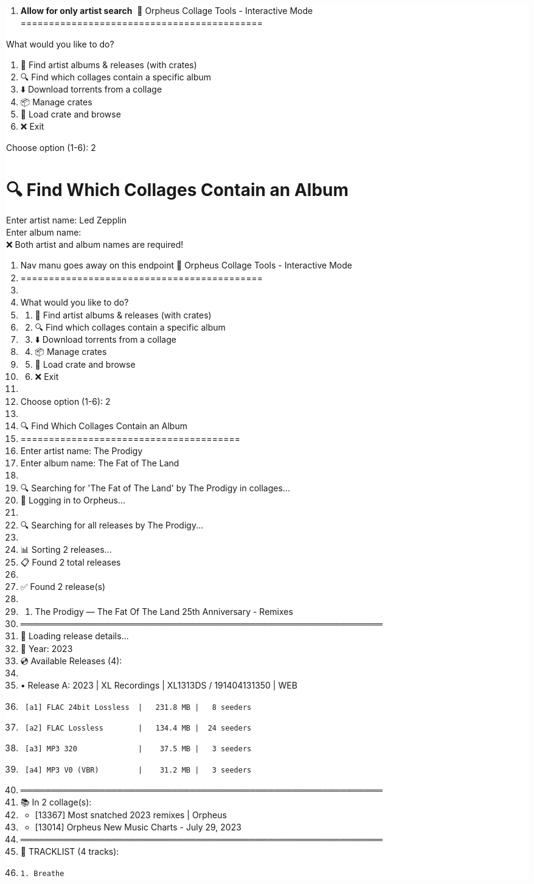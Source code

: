 1. ****Allow for only artist search****  🎵 Orpheus Collage Tools - Interactive Mode  
===========================================  
  
What would you like to do?  
1. 🎤 Find artist albums & releases (with crates)  
2. 🔍 Find which collages contain a specific album  
3. ⬇️  Download torrents from a collage  
4. 📦 Manage crates  
5. 🎯 Load crate and browse  
6. ❌ Exit  
  
Choose option (1-6): 2  
  
🔍 Find Which Collages Contain an Album  
=======================================  
Enter artist name: Led Zepplin  
Enter album name:   
❌ Both artist and album names are required!  
  
1. Nav manu goes away on this endpoint 🎵 Orpheus Collage Tools - Interactive Mode  
2. ===========================================  
3.   
4. What would you like to do?  
5. 1. 🎤 Find artist albums & releases (with crates)  
6. 2. 🔍 Find which collages contain a specific album  
7. 3. ⬇️  Download torrents from a collage  
8. 4. 📦 Manage crates  
9. 5. 🎯 Load crate and browse  
10. 6. ❌ Exit  
11.   
12. Choose option (1-6): 2  
13.   
14. 🔍 Find Which Collages Contain an Album  
15. =======================================  
16. Enter artist name: The Prodigy  
17. Enter album name: The Fat of The Land  
18.   
19. 🔍 Searching for 'The Fat of The Land' by The Prodigy in collages...  
20. 🔐 Logging in to Orpheus...  
21.   
22. 🔍 Searching for all releases by The Prodigy...  
23.   
24. 📊 Sorting 2 releases...  
25. 📋 Found 2 total releases  
26.   
27. ✅ Found 2 release(s)  
28.   
29. 1. The Prodigy — The Fat Of The Land 25th Anniversary - Remixes  
30. ════════════════════════════════════════════════════════════  
31. 🔄  Loading release details...  
32. 📅  Year: 2023  
33. 💿  Available Releases (4):  
34.   
35.    • Release A: 2023 | XL Recordings | XL1313DS / 191404131350 | WEB  
36.      [a1] FLAC 24bit Lossless  |   231.8 MB |   8 seeders  
37.      [a2] FLAC Lossless        |   134.4 MB |  24 seeders  
38.      [a3] MP3 320              |    37.5 MB |   3 seeders  
39.      [a4] MP3 V0 (VBR)         |    31.2 MB |   3 seeders  
40. ════════════════════════════════════════════════════════════  
41. 📚  In 2 collage(s):  
42.    - [13367] Most snatched 2023 remixes | Orpheus  
43.    - [13014] Orpheus New Music Charts - July 29, 2023  
44. ════════════════════════════════════════════════════════════  
45. 🎵  TRACKLIST (4 tracks):  
46.     1. Breathe  